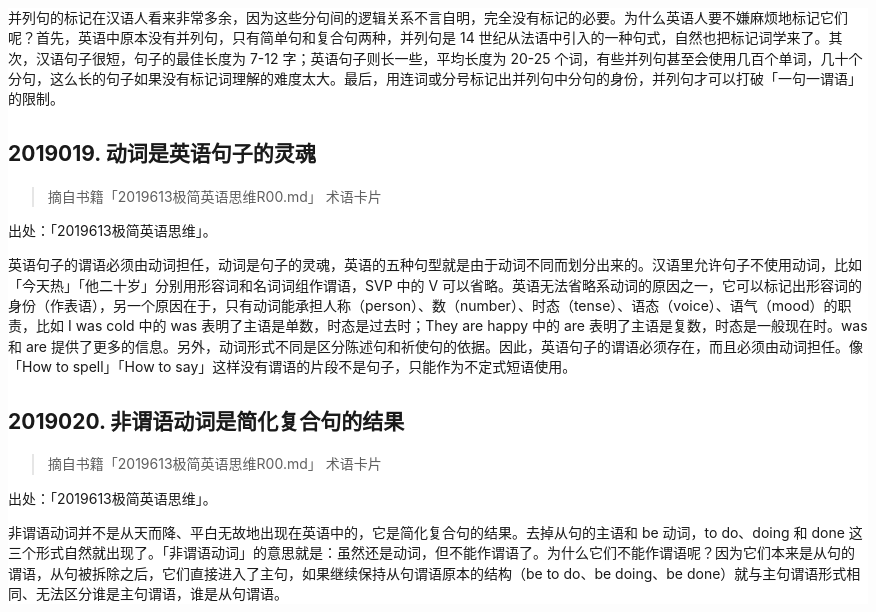 并列句的标记在汉语人看来非常多余，因为这些分句间的逻辑关系不言自明，完全没有标记的必要。为什么英语人要不嫌麻烦地标记它们呢？首先，英语中原本没有并列句，只有简单句和复合句两种，并列句是 14 世纪从法语中引入的一种句式，自然也把标记词学来了。其次，汉语句子很短，句子的最佳长度为 7-12 字；英语句子则长一些，平均长度为 20-25 个词，有些并列句甚至会使用几百个单词，几十个分句，这么长的句子如果没有标记词理解的难度太大。最后，用连词或分号标记出并列句中分句的身份，并列句才可以打破「一句一谓语」的限制。

## 2019019. 动词是英语句子的灵魂
> 摘自书籍「2019613极简英语思维R00.md」
> 术语卡片

出处：「2019613极简英语思维」。

英语句子的谓语必须由动词担任，动词是句子的灵魂，英语的五种句型就是由于动词不同而划分出来的。汉语里允许句子不使用动词，比如「今天热」「他二十岁」分别用形容词和名词词组作谓语，SVP 中的 V 可以省略。英语无法省略系动词的原因之一，它可以标记出形容词的身份（作表语），另一个原因在于，只有动词能承担人称（person）、数（number）、时态（tense）、语态（voice）、语气（mood）的职责，比如 I was cold 中的 was 表明了主语是单数，时态是过去时；They are happy 中的 are 表明了主语是复数，时态是一般现在时。was 和 are 提供了更多的信息。另外，动词形式不同是区分陈述句和祈使句的依据。因此，英语句子的谓语必须存在，而且必须由动词担任。像「How to spell」「How to say」这样没有谓语的片段不是句子，只能作为不定式短语使用。

## 2019020. 非谓语动词是简化复合句的结果
> 摘自书籍「2019613极简英语思维R00.md」
> 术语卡片

出处：「2019613极简英语思维」。

非谓语动词并不是从天而降、平白无故地出现在英语中的，它是简化复合句的结果。去掉从句的主语和 be 动词，to do、doing 和 done 这三个形式自然就出现了。「非谓语动词」的意思就是：虽然还是动词，但不能作谓语了。为什么它们不能作谓语呢？因为它们本来是从句的谓语，从句被拆除之后，它们直接进入了主句，如果继续保持从句谓语原本的结构（be to do、be doing、be done）就与主句谓语形式相同、无法区分谁是主句谓语，谁是从句谓语。